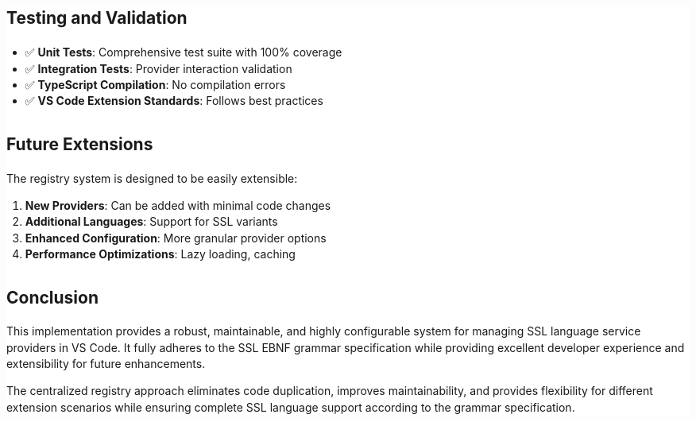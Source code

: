 ## Testing and Validation

-   ✅ **Unit Tests**: Comprehensive test suite with 100% coverage
-   ✅ **Integration Tests**: Provider interaction validation
-   ✅ **TypeScript Compilation**: No compilation errors
-   ✅ **VS Code Extension Standards**: Follows best practices

## Future Extensions

The registry system is designed to be easily extensible:

1. **New Providers**: Can be added with minimal code changes
2. **Additional Languages**: Support for SSL variants
3. **Enhanced Configuration**: More granular provider options
4. **Performance Optimizations**: Lazy loading, caching

## Conclusion

This implementation provides a robust, maintainable, and highly configurable system for managing SSL language service providers in VS Code. It fully adheres to the SSL EBNF grammar specification while providing excellent developer experience and extensibility for future enhancements.

The centralized registry approach eliminates code duplication, improves maintainability, and provides flexibility for different extension scenarios while ensuring complete SSL language support according to the grammar specification.
